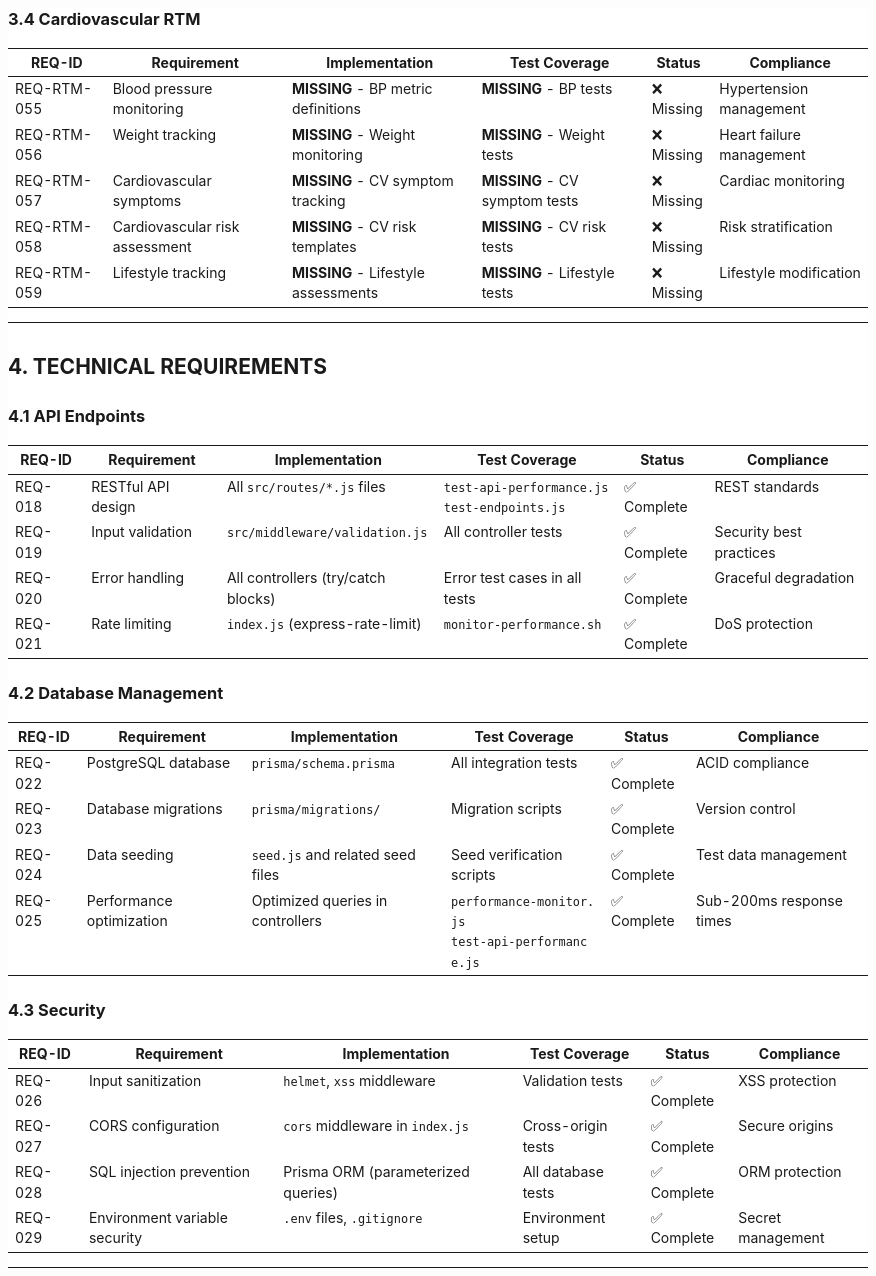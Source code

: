 ### 3.4 Cardiovascular RTM

| REQ-ID | Requirement | Implementation | Test Coverage | Status | Compliance |
|--------|-------------|----------------|---------------|---------|------------|
| REQ-RTM-055 | Blood pressure monitoring | **MISSING** - BP metric definitions | **MISSING** - BP tests | ❌ Missing | Hypertension management |
| REQ-RTM-056 | Weight tracking | **MISSING** - Weight monitoring | **MISSING** - Weight tests | ❌ Missing | Heart failure management |
| REQ-RTM-057 | Cardiovascular symptoms | **MISSING** - CV symptom tracking | **MISSING** - CV symptom tests | ❌ Missing | Cardiac monitoring |
| REQ-RTM-058 | Cardiovascular risk assessment | **MISSING** - CV risk templates | **MISSING** - CV risk tests | ❌ Missing | Risk stratification |
| REQ-RTM-059 | Lifestyle tracking | **MISSING** - Lifestyle assessments | **MISSING** - Lifestyle tests | ❌ Missing | Lifestyle modification |

---

## 4. TECHNICAL REQUIREMENTS

### 4.1 API Endpoints

| REQ-ID | Requirement | Implementation | Test Coverage | Status | Compliance |
|--------|-------------|----------------|---------------|---------|------------|
| REQ-018 | RESTful API design | All `src/routes/*.js` files | `test-api-performance.js`<br>`test-endpoints.js` | ✅ Complete | REST standards |
| REQ-019 | Input validation | `src/middleware/validation.js` | All controller tests | ✅ Complete | Security best practices |
| REQ-020 | Error handling | All controllers (try/catch blocks) | Error test cases in all tests | ✅ Complete | Graceful degradation |
| REQ-021 | Rate limiting | `index.js` (express-rate-limit) | `monitor-performance.sh` | ✅ Complete | DoS protection |

### 4.2 Database Management

| REQ-ID | Requirement | Implementation | Test Coverage | Status | Compliance |
|--------|-------------|----------------|---------------|---------|------------|
| REQ-022 | PostgreSQL database | `prisma/schema.prisma` | All integration tests | ✅ Complete | ACID compliance |
| REQ-023 | Database migrations | `prisma/migrations/` | Migration scripts | ✅ Complete | Version control |
| REQ-024 | Data seeding | `seed.js` and related seed files | Seed verification scripts | ✅ Complete | Test data management |
| REQ-025 | Performance optimization | Optimized queries in controllers | `performance-monitor.js`<br>`test-api-performance.js` | ✅ Complete | Sub-200ms response times |

### 4.3 Security

| REQ-ID | Requirement | Implementation | Test Coverage | Status | Compliance |
|--------|-------------|----------------|---------------|---------|------------|
| REQ-026 | Input sanitization | `helmet`, `xss` middleware | Validation tests | ✅ Complete | XSS protection |
| REQ-027 | CORS configuration | `cors` middleware in `index.js` | Cross-origin tests | ✅ Complete | Secure origins |
| REQ-028 | SQL injection prevention | Prisma ORM (parameterized queries) | All database tests | ✅ Complete | ORM protection |
| REQ-029 | Environment variable security | `.env` files, `.gitignore` | Environment setup | ✅ Complete | Secret management |

---